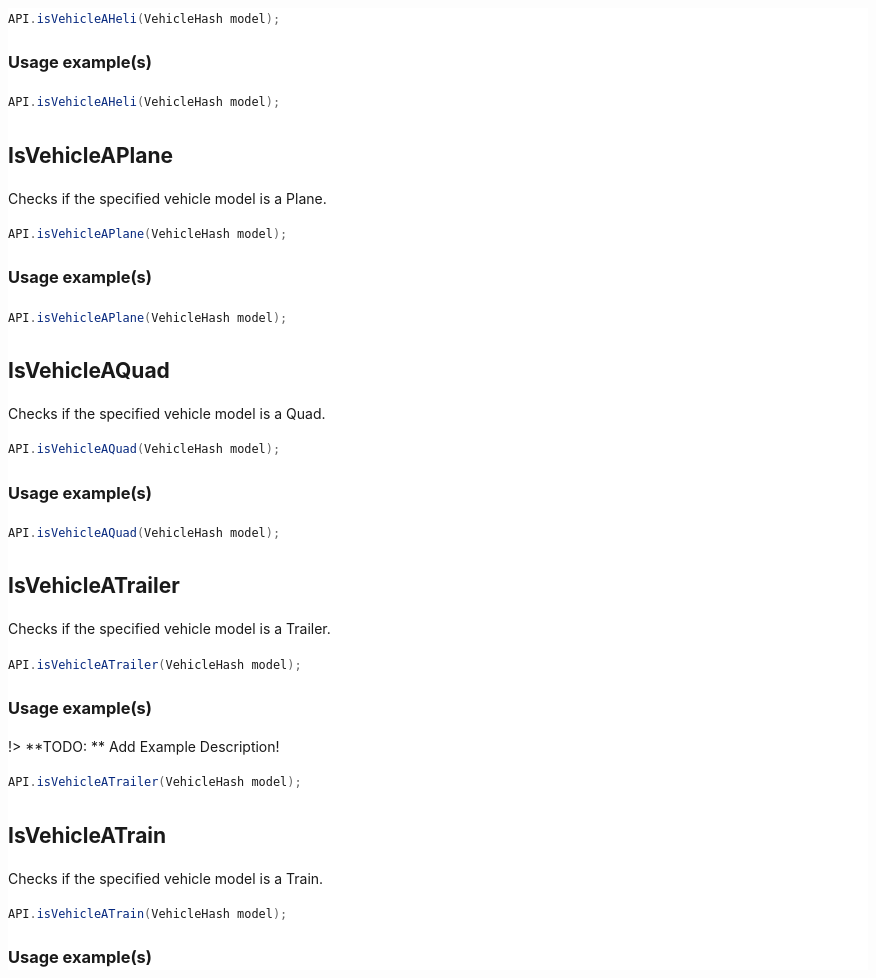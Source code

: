 ```csharp
API.isVehicleAHeli(VehicleHash model);
```
### Usage example(s)

```csharp
API.isVehicleAHeli(VehicleHash model);
```


## IsVehicleAPlane
Checks if the specified vehicle model is a Plane.

```csharp
API.isVehicleAPlane(VehicleHash model);
```
### Usage example(s)

```csharp
API.isVehicleAPlane(VehicleHash model);
```


## IsVehicleAQuad
Checks if the specified vehicle model is a Quad.

```csharp
API.isVehicleAQuad(VehicleHash model);
```
### Usage example(s)

```csharp
API.isVehicleAQuad(VehicleHash model);
```


## IsVehicleATrailer
Checks if the specified vehicle model is a Trailer.

```csharp
API.isVehicleATrailer(VehicleHash model);
```
### Usage example(s)
!> **TODO: ** Add Example Description!
```csharp
API.isVehicleATrailer(VehicleHash model);
```


## IsVehicleATrain
Checks if the specified vehicle model is a Train.

```csharp
API.isVehicleATrain(VehicleHash model);
```
### Usage example(s)
